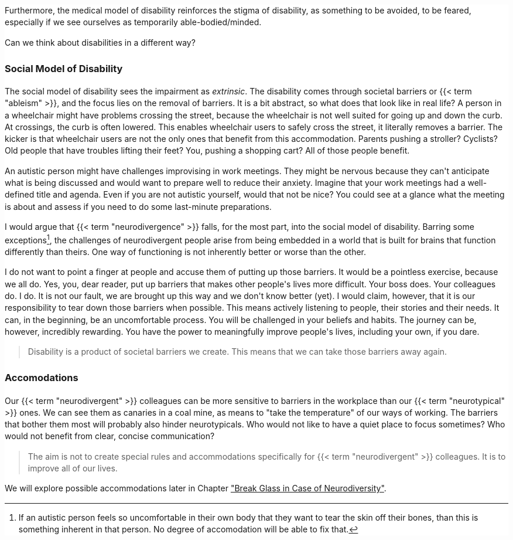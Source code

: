[^deaf_culture]: https://www.healthline.com/health/why-cochlear-implants-are-bad

Furthermore, the medical model of disability reinforces the stigma of disability, as something to be avoided, to be feared, especially if we see ourselves as temporarily able-bodied/minded.

Can we think about disabilities in a different way?

### Social Model of Disability

The social model of disability sees the impairment as _extrinsic_. The disability comes through societal barriers or {{< term "ableism" >}}, and the focus lies on the removal of barriers. It is a bit abstract, so what does that look like in real life? A person in a wheelchair might have problems crossing the street, because the wheelchair is not well suited for going up and down the curb. At crossings, the curb is often lowered. This enables wheelchair users to safely cross the street, it literally removes a barrier. The kicker is that wheelchair users are not the only ones that benefit from this accommodation. Parents pushing a stroller? Cyclists? Old people that have troubles lifting their feet? You, pushing a shopping cart? All of those people benefit.

An autistic person might have challenges improvising in work meetings. They might be nervous because they can't anticipate what is being discussed and would want to prepare well to reduce their anxiety. Imagine that your work meetings had a well-defined title and agenda. Even if you are not autistic yourself, would that not be nice? You could see at a glance what the meeting is about and assess if you need to do some last-minute preparations.

I would argue that {{< term "neurodivergence" >}} falls, for the most part, into the social model of disability. Barring some exceptions[^autism_medical], the challenges of neurodivergent people arise from being embedded in a world that is built for brains that function differently than theirs. One way of functioning is not inherently better or worse than the other.

[^autism_medical]: If an autistic person feels so uncomfortable in their own body that they want to tear the skin off their bones, than this is something inherent in that person. No degree of accomodation will be able to fix that.

I do not want to point a finger at people and accuse them of putting up those barriers. It would be a pointless exercise, because we all do. Yes, you, dear reader, put up barriers that makes other people's lives more difficult. Your boss does. Your colleagues do. I do. It is not our fault, we are brought up this way and we don't know better (yet). I would claim, however, that it is our responsibility to tear down those barriers when possible. This means actively listening to people, their stories and their needs. It can, in the beginning, be an uncomfortable process. You will be challenged in your beliefs and habits. The journey can be, however, incredibly rewarding. You have the power to meaningfully improve people's lives, including your own, if you dare.

>  Disability is a product of societal barriers we create. This means that we can take those barriers away again.

### Accomodations

Our {{< term "neurodivergent" >}} colleagues can be more sensitive to barriers in the workplace than our {{< term "neurotypical" >}} ones. We can see them as canaries in a coal mine, as means to "take the temperature" of our ways of working. The barriers that bother them most will probably also hinder neurotypicals. Who would not like to have a quiet place to focus sometimes? Who would not benefit from clear, concise communication?

> The aim is not to create special rules and accommodations specifically for {{< term "neurodivergent" >}} colleagues. It is to improve all of our lives.



We will explore possible accommodations later in Chapter ["Break Glass in Case of Neurodiversity"](#break-glass-in-case-of-neurodiversity).


[^adhd_women]: https://my.clevelandclinic.org/health/diseases/24741-adhd-in-women
[^superpower]: https://www.additudemag.com/adhd-superpowers-romanticizing-disorder/, https://centerforlivingwellwithadhd.org/adhd-is-not-a-superpower/
[^competitive_1]: https://hbr.org/2017/05/neurodiversity-as-a-competitive-advantage
[^competitive_2]: https://www.forbes.com/councils/forbeshumanresourcescouncil/2022/02/15/neurodiversity-and-the-workplace/
[^competitive_3]: https://www2.deloitte.com/us/en/insights/topics/talent/neurodiversity-in-the-workplace.html
[^epidemic_1]: https://publichealth.jhu.edu/2025/is-there-an-autism-epidemic
[^epidemic_2]: https://www.scientificamerican.com/article/the-real-reasons-autism-rates-are-up-in-the-u-s/
[^relevant_magazine]: https://relevantmagazine.com/current/science/gen-z-and-the-diagnosis-boom-why-is-everyone-neurodivergent-now/
[^chances]: See Chapter [Flavors and Prevalence](#flavors-and-prevalence).
[^fire]: Ok, I made this one up. But only a little bit. Companies that embrace {{< term "neurodiversity" >}} report significantly higher retention rates, according to this [whitepaper from justapp.ai](https://justapply.app/wp-content/uploads/2024/10/Justappl-whitepaper-Neurodiversity-in-the-Workplace-A-Quantitative-Analysis-of-Performance_-Innovation_-and-Retention_V3.pdf) and [Forbes](https://www.forbes.com/councils/forbeshumanresourcescouncil/2023/11/08/unlocking-hidden-talent-the-power-of-neurodiversity-in-modern-organizations/).
[^sources]: Mostly tucked away in footnotes.
[^know]: Yes, you know {{< term "neurodivergent" >}} people, even if they might not (yet) identify as such. More on that in Chapter [Flavors and Prevalence](#flavors-and-prevalence).
[^unemployment]: https://mydisabilityjobs.com/statistics/neurodiversity-in-the-workplace/
[^diversity_in_tech]: https://www.techtalentcharter.co.uk/wp-content/uploads/diversity-in-tech-report-2024.pdf
[^prevalence]: https://www.ncbi.nlm.nih.gov/pmc/articles/PMC7732033/
[^adhd_prevalence]: https://www.cdc.gov/adhd/data/index.html
[^dyslexia_prevalence]: https://worldmetrics.org/dyslexia-statistics/
[^dysgraphia_prevalence]: https://www.thetreetop.com/statistics/learning-disabilities-statistics
[^dyscalculia_prevalence]: https://www.bdadyslexia.org.uk/dyscalculia/how-can-i-identify-dyscalculia
[^dlc]: "Downloadable content (DLC) is additional content created for an already released video game [...]", from https://en.wikipedia.org/wiki/Downloadable_content N.B.: These are obviously not medical terms.
[^anxiety_prevalence]: https://www.usa.edu/blog/mental-health-statistics/
[^depression_prevalence]: https://www.who.int/news-room/fact-sheets/detail/depression
[^ptsd_prevalence]: https://www.who.int/news-room/fact-sheets/detail/post-traumatic-stress-disorder
[^did_prevalence]: https://www.ncbi.nlm.nih.gov/books/NBK568768/
[^ft]: https://www.ft.com/content/e1ec787f-9089-4afb-9e53-8e69e3d45405
[^game]: This is for instructional purposes only. _Please do not do this in real life._
[^professor]: What image do you have in mind here? An old-ish white male?
[^underdiagnosed]: https://my.clevelandclinic.org/health/diseases/24741-adhd-in-women
[^adhd_color]: https://www.additudemag.com/race-and-adhd-how-people-of-color-get-left-behind/
[^ps_today]: https://www.psychologytoday.com/us/blog/wildly-neurodivergent/202502/why-late-diagnoses-hit-different
[^empathy]: https://leader.pubs.asha.org/doi/10.1044/leader.FTR2.25042020.58
[^hyper_empathy]: https://neurolaunch.com/hyper-empathy-autism/
[^masking]: https://www.psychreg.org/masking-what-why-neurodivergent-people-do-it/
[^negative_comments]: https://www.mdedge.com/psychiatry/article/23971/pediatrics/dont-let-adhd-crush-childrens-self-esteem
[^burnout]: https://www.psychologytoday.com/us/blog/living-neurodivergence/202405/burnout-and-neurodiversity
[^self]: https://www.psychologytoday.com/us/blog/positively-different/202411/the-strain-of-masking-reclaiming-our-neurodivergent-selves
[^stigma]: https://www.mindworksmemphis.com/blog/breaking-down-stigmas-around-neurodiversity
[^so_many_people]: https://www.ncbi.nlm.nih.gov/pmc/articles/PMC7732033/
[^orchestratehealth]: https://www.orchestratehealth.com/neurodivergence-its-not-an-illness-that-needs-a-cure/
[^resilientmindcounseling]: https://resilientmindcounseling.com/neurodivergent-examples/
[^psychologytoday_disorder]: https://www.psychologytoday.com/us/blog/my-life-with-aspergers/202401/neurodiversity-is-an-identity-not-a-disorder
[^neurobox]: https://neurobox.co.uk/infographics-neurodifferences/
[^brain_charity]: https://www.thebraincharity.org.uk/seven-neurodivergent-conditions/
[^hsqe]: https://hsqe.co.uk/blog-neurodivergence-strengths-challenges-success/
[^permission_ohio]: Copyright by _Opportunities for Ohioans with Disabilities_, printed with permission. Original source: https://dam.assets.ohio.gov/image/upload/ood.ohio.gov/Literature/ERAH_Neurodiversity%20at%20Work_Learner's%20Guide.pdf
[^lazy]: https://www.supersummary.com/laziness-does-not-exist/summary/
[^eu_rules]: https://europa.eu/youreurope/business/human-resources/employee-rights-representation/reasonable-accommodation/index_en.htm under [Creative Commons Attribution 4.0 International (CC BY 4.0) licence](http://creativecommons.org/licenses/by/4.0/)
[^permission_ohio]: Copyright by _[Opportunities for Ohioans with Disabilities](https://ood.ohio.gov/)_, printed with permission. Original source: https://dam.assets.ohio.gov/image/upload/ood.ohio.gov/Literature/ERAH_Neurodiversity%20at%20Work_Learner's%20Guide.pdf
[^adhd_criteria]: https://www.ncbi.nlm.nih.gov/books/NBK519712/table/ch3.t3/
[^medication]: https://www.additudemag.com/adhd-medication-for-adults-and-children/
[^medication_children]: https://www.additudemag.com/adhd-medications-for-children/
[^childmind]: https://childmind.org/article/know-long-term-effects-adhd-medications/
[^permission_dabc_ohio]: Copyright by _[Disability Alliance BC](https://disabilityalliancebc.org)_, adapted by _[Opportunities for Ohioans with Disabilities](https://ood.ohio.gov/)_, printed with permission from both. Original sources: https://disabilityalliancebc.org/wp-content/uploads/2017/06/DisclosureGuide.pdf and https://dam.assets.ohio.gov/image/upload/ood.ohio.gov/Literature/ERAH_Neurodiversity%20at%20Work_Learner's%20Guide.pdf